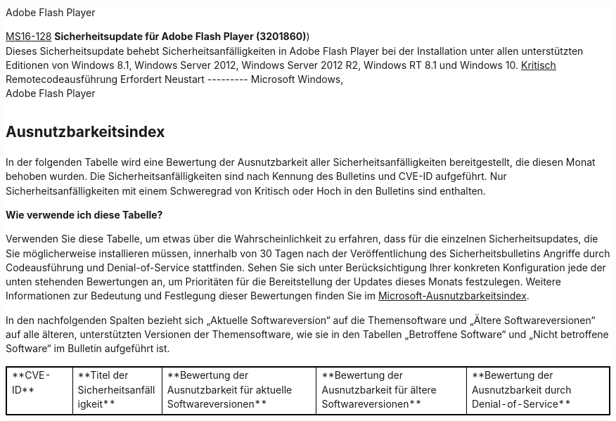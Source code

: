 Adobe Flash Player</td>
</tr>
<tr class="even">
<td style="border:1px solid black;"><a href="http://go.microsoft.com/fwlink/?linkid=832634">MS16-128</a></td>
<td style="border:1px solid black;"><strong>Sicherheitsupdate für Adobe Flash Player (3201860)</strong>)<br />
Dieses Sicherheitsupdate behebt Sicherheitsanfälligkeiten in Adobe Flash Player bei der Installation unter allen unterstützten Editionen von Windows 8.1, Windows Server 2012, Windows Server 2012 R2, Windows RT 8.1 und Windows 10.</td>
<td style="border:1px solid black;"><a href="http://go.microsoft.com/fwlink/?linkid=21140">Kritisch</a> <br />
Remotecodeausführung</td>
<td style="border:1px solid black;">Erfordert Neustart</td>
<td style="border:1px solid black;">---------</td>
<td style="border:1px solid black;">Microsoft Windows,<br />
Adobe Flash Player</td>
</tr>
</tbody>
</table>
 

Ausnutzbarkeitsindex
--------------------

In der folgenden Tabelle wird eine Bewertung der Ausnutzbarkeit aller Sicherheitsanfälligkeiten bereitgestellt, die diesen Monat behoben wurden. Die Sicherheitsanfälligkeiten sind nach Kennung des Bulletins und CVE-ID aufgeführt. Nur Sicherheitsanfälligkeiten mit einem Schweregrad von Kritisch oder Hoch in den Bulletins sind enthalten.

**Wie verwende ich diese Tabelle?**

Verwenden Sie diese Tabelle, um etwas über die Wahrscheinlichkeit zu erfahren, dass für die einzelnen Sicherheitsupdates, die Sie möglicherweise installieren müssen, innerhalb von 30 Tagen nach der Veröffentlichung des Sicherheitsbulletins Angriffe durch Codeausführung und Denial-of-Service stattfinden. Sehen Sie sich unter Berücksichtigung Ihrer konkreten Konfiguration jede der unten stehenden Bewertungen an, um Prioritäten für die Bereitstellung der Updates dieses Monats festzulegen. Weitere Informationen zur Bedeutung und Festlegung dieser Bewertungen finden Sie im [Microsoft-Ausnutzbarkeitsindex](http://technet.microsoft.com/de-de/security/cc998259).

In den nachfolgenden Spalten bezieht sich „Aktuelle Softwareversion“ auf die Themensoftware und „Ältere Softwareversionen“ auf alle älteren, unterstützten Versionen der Themensoftware, wie sie in den Tabellen „Betroffene Software“ und „Nicht betroffene Software“ im Bulletin aufgeführt ist.

<p> </p>
<table style="border:1px solid black;">
<tr>
<td style="border:1px solid black;">
**CVE-ID**                    
</td>
<td style="border:1px solid black;">
**Titel der Sicherheitsanfälligkeit**
</td>
<td style="border:1px solid black;">
**Bewertung der Ausnutzbarkeit für  
aktuelle Softwareversionen**
</td>
<td style="border:1px solid black;">
**Bewertung der Ausnutzbarkeit für  
ältere Softwareversionen**
</td>
<td style="border:1px solid black;">
**Bewertung der Ausnutzbarkeit  
durch Denial-of-Service**
</td>
</tr>